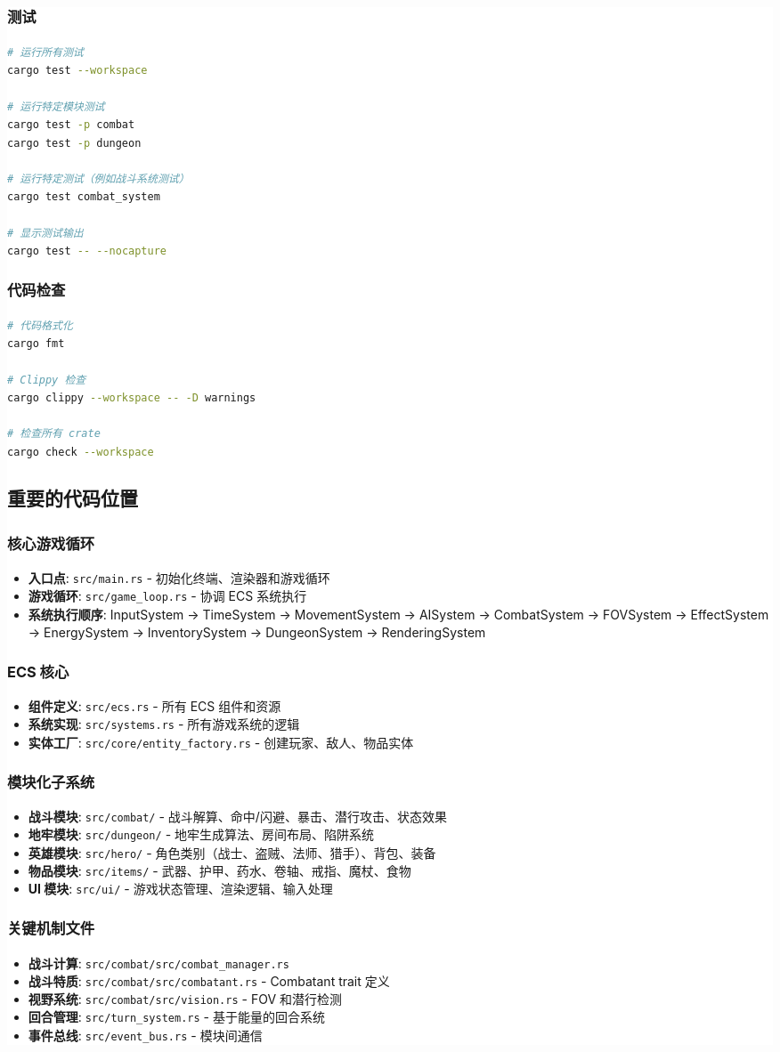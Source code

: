 ### 测试
```bash
# 运行所有测试
cargo test --workspace

# 运行特定模块测试
cargo test -p combat
cargo test -p dungeon

# 运行特定测试（例如战斗系统测试）
cargo test combat_system

# 显示测试输出
cargo test -- --nocapture
```

### 代码检查
```bash
# 代码格式化
cargo fmt

# Clippy 检查
cargo clippy --workspace -- -D warnings

# 检查所有 crate
cargo check --workspace
```

## 重要的代码位置

### 核心游戏循环
- **入口点**: `src/main.rs` - 初始化终端、渲染器和游戏循环
- **游戏循环**: `src/game_loop.rs` - 协调 ECS 系统执行
- **系统执行顺序**: InputSystem → TimeSystem → MovementSystem → AISystem → CombatSystem → FOVSystem → EffectSystem → EnergySystem → InventorySystem → DungeonSystem → RenderingSystem

### ECS 核心
- **组件定义**: `src/ecs.rs` - 所有 ECS 组件和资源
- **系统实现**: `src/systems.rs` - 所有游戏系统的逻辑
- **实体工厂**: `src/core/entity_factory.rs` - 创建玩家、敌人、物品实体

### 模块化子系统
- **战斗模块**: `src/combat/` - 战斗解算、命中/闪避、暴击、潜行攻击、状态效果
- **地牢模块**: `src/dungeon/` - 地牢生成算法、房间布局、陷阱系统
- **英雄模块**: `src/hero/` - 角色类别（战士、盗贼、法师、猎手）、背包、装备
- **物品模块**: `src/items/` - 武器、护甲、药水、卷轴、戒指、魔杖、食物
- **UI 模块**: `src/ui/` - 游戏状态管理、渲染逻辑、输入处理

### 关键机制文件
- **战斗计算**: `src/combat/src/combat_manager.rs`
- **战斗特质**: `src/combat/src/combatant.rs` - Combatant trait 定义
- **视野系统**: `src/combat/src/vision.rs` - FOV 和潜行检测
- **回合管理**: `src/turn_system.rs` - 基于能量的回合系统
- **事件总线**: `src/event_bus.rs` - 模块间通信
